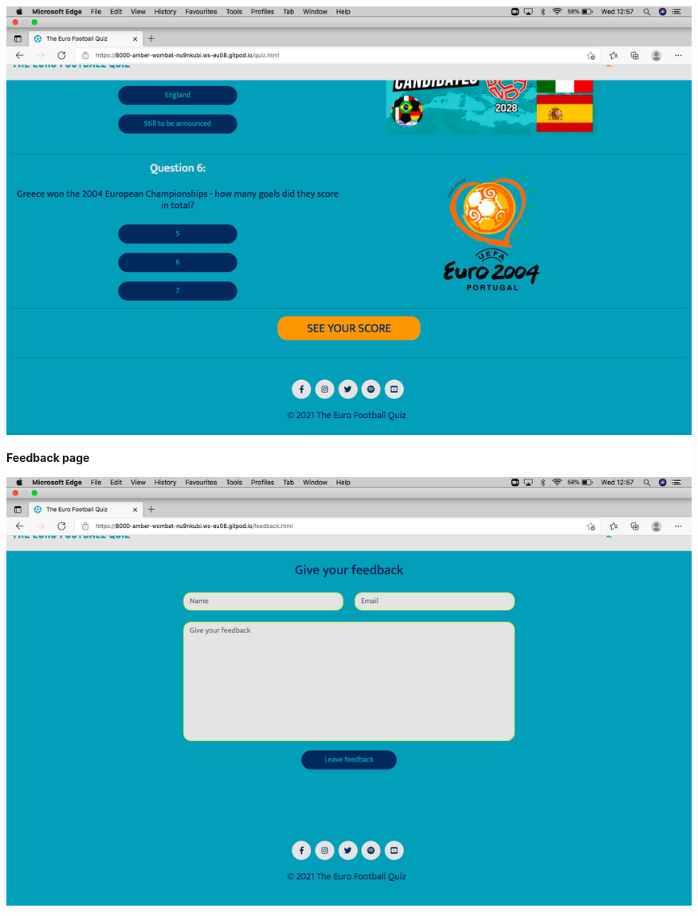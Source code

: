 ![Image template](assets/images/readme/testing/web-browsers/edge/quiz-page-bottom.png)

**Feedback page**

![Image template](assets/images/readme/testing/web-browsers/edge/feedback-page.png)
